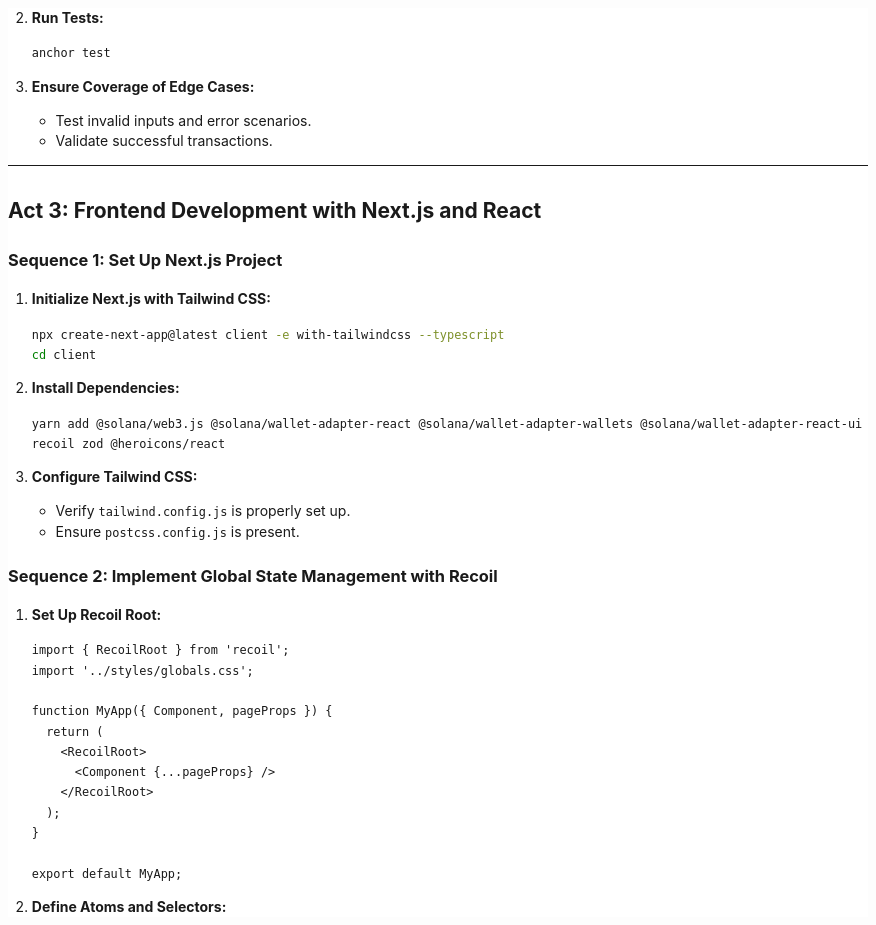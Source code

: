 2. **Run Tests:**

   ```bash
   anchor test
   ```

3. **Ensure Coverage of Edge Cases:**

   - Test invalid inputs and error scenarios.
   - Validate successful transactions.

---

## Act 3: Frontend Development with Next.js and React

### Sequence 1: Set Up Next.js Project

1. **Initialize Next.js with Tailwind CSS:**

   ```bash
   npx create-next-app@latest client -e with-tailwindcss --typescript
   cd client
   ```

2. **Install Dependencies:**

   ```bash
   yarn add @solana/web3.js @solana/wallet-adapter-react @solana/wallet-adapter-wallets @solana/wallet-adapter-react-ui recoil zod @heroicons/react
   ```

3. **Configure Tailwind CSS:**

   - Verify `tailwind.config.js` is properly set up.
   - Ensure `postcss.config.js` is present.

### Sequence 2: Implement Global State Management with Recoil

1. **Set Up Recoil Root:**

   ```tsx:src/pages/_app.tsx
   import { RecoilRoot } from 'recoil';
   import '../styles/globals.css';

   function MyApp({ Component, pageProps }) {
     return (
       <RecoilRoot>
         <Component {...pageProps} />
       </RecoilRoot>
     );
   }

   export default MyApp;
   ```

2. **Define Atoms and Selectors:**
